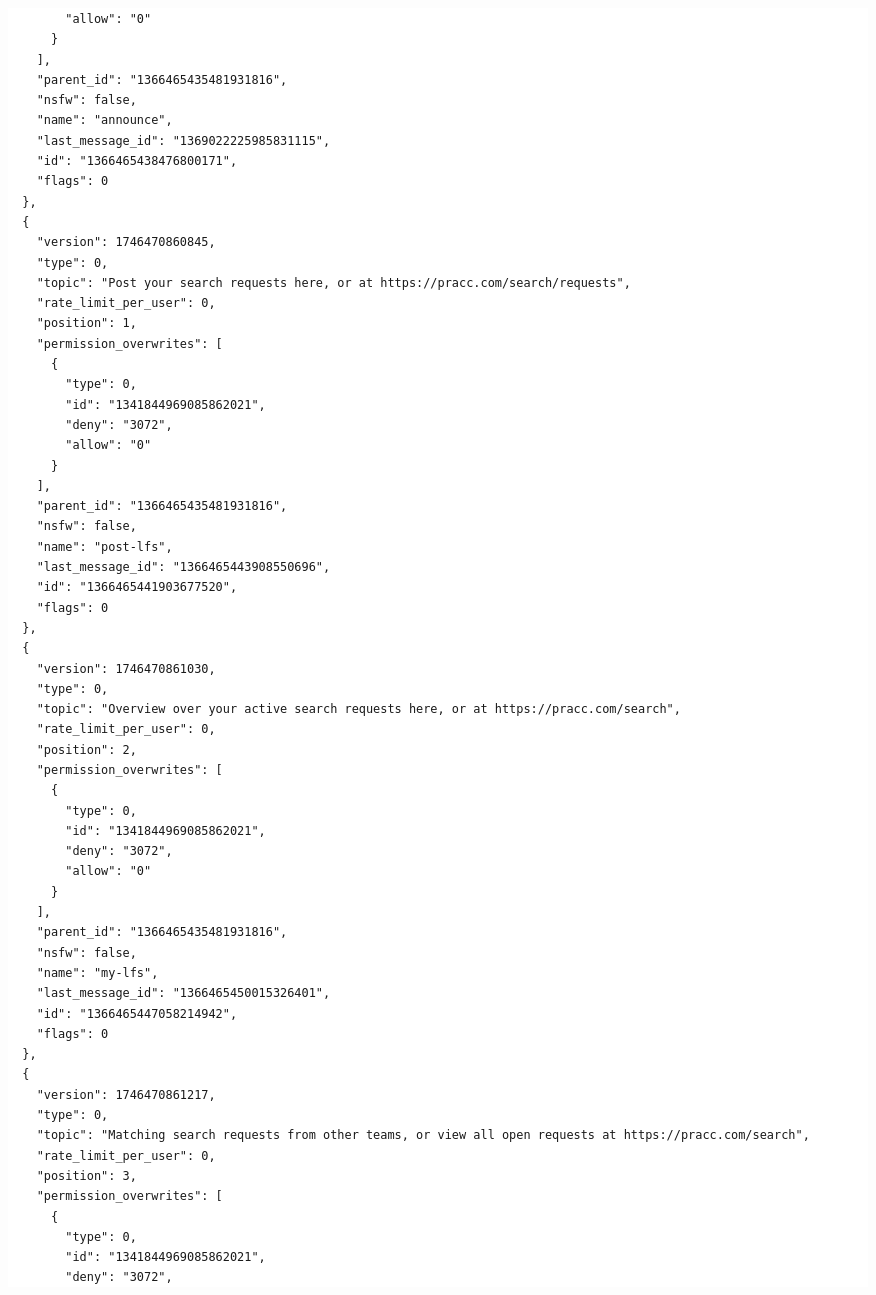             "allow": "0"
          }
        ],
        "parent_id": "1366465435481931816",
        "nsfw": false,
        "name": "announce",
        "last_message_id": "1369022225985831115",
        "id": "1366465438476800171",
        "flags": 0
      },
      {
        "version": 1746470860845,
        "type": 0,
        "topic": "Post your search requests here, or at https://pracc.com/search/requests",
        "rate_limit_per_user": 0,
        "position": 1,
        "permission_overwrites": [
          {
            "type": 0,
            "id": "1341844969085862021",
            "deny": "3072",
            "allow": "0"
          }
        ],
        "parent_id": "1366465435481931816",
        "nsfw": false,
        "name": "post-lfs",
        "last_message_id": "1366465443908550696",
        "id": "1366465441903677520",
        "flags": 0
      },
      {
        "version": 1746470861030,
        "type": 0,
        "topic": "Overview over your active search requests here, or at https://pracc.com/search",
        "rate_limit_per_user": 0,
        "position": 2,
        "permission_overwrites": [
          {
            "type": 0,
            "id": "1341844969085862021",
            "deny": "3072",
            "allow": "0"
          }
        ],
        "parent_id": "1366465435481931816",
        "nsfw": false,
        "name": "my-lfs",
        "last_message_id": "1366465450015326401",
        "id": "1366465447058214942",
        "flags": 0
      },
      {
        "version": 1746470861217,
        "type": 0,
        "topic": "Matching search requests from other teams, or view all open requests at https://pracc.com/search",
        "rate_limit_per_user": 0,
        "position": 3,
        "permission_overwrites": [
          {
            "type": 0,
            "id": "1341844969085862021",
            "deny": "3072",